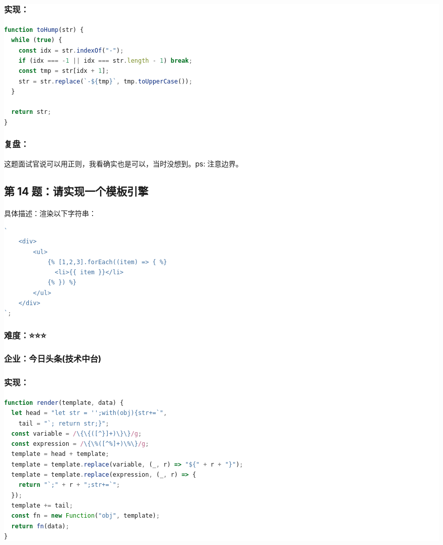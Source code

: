 ### 实现：

```js
function toHump(str) {
  while (true) {
    const idx = str.indexOf("-");
    if (idx === -1 || idx === str.length - 1) break;
    const tmp = str[idx + 1];
    str = str.replace(`-${tmp}`, tmp.toUpperCase());
  }

  return str;
}
```

### 复盘：

这题面试官说可以用正则，我看确实也是可以，当时没想到。ps: 注意边界。

## 第 14 题：请实现一个模板引擎

具体描述：渲染以下字符串：

```js
`
    <div>
        <ul>
            {% [1,2,3].forEach((item) => { %}
              <li>{{ item }}</li>
            {% }) %}
        </ul>
    </div>
`;
```

### 难度：⭐️⭐️⭐️

### 企业：今日头条(技术中台)

### 实现：

```js
function render(template, data) {
  let head = "let str = '';with(obj){str+=`",
    tail = "`; return str;}";
  const variable = /\{\{([^}]+)\}\}/g;
  const expression = /\{\%([^%]+)\%\}/g;
  template = head + template;
  template = template.replace(variable, (_, r) => "${" + r + "}");
  template = template.replace(expression, (_, r) => {
    return "`;" + r + ";str+=`";
  });
  template += tail;
  const fn = new Function("obj", template);
  return fn(data);
}
```
